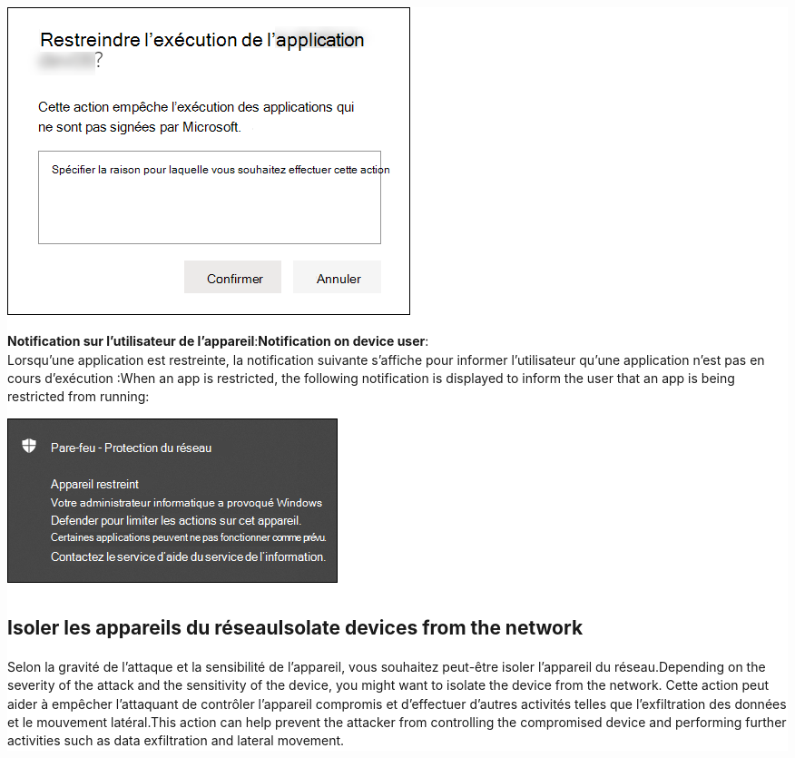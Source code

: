 ![Image de la notification de restriction d’application](images/restrict-app-execution.png)

<span data-ttu-id="e5d6b-241">**Notification sur l’utilisateur de l’appareil**:</span><span class="sxs-lookup"><span data-stu-id="e5d6b-241">**Notification on device user**:</span></span></br>
<span data-ttu-id="e5d6b-242">Lorsqu’une application est restreinte, la notification suivante s’affiche pour informer l’utilisateur qu’une application n’est pas en cours d’exécution :</span><span class="sxs-lookup"><span data-stu-id="e5d6b-242">When an app is restricted, the following notification is displayed to inform the user that an app is being restricted from running:</span></span>

![Image de restriction d’application](images/atp-app-restriction.png)

## <a name="isolate-devices-from-the-network"></a><span data-ttu-id="e5d6b-244">Isoler les appareils du réseau</span><span class="sxs-lookup"><span data-stu-id="e5d6b-244">Isolate devices from the network</span></span>

<span data-ttu-id="e5d6b-245">Selon la gravité de l’attaque et la sensibilité de l’appareil, vous souhaitez peut-être isoler l’appareil du réseau.</span><span class="sxs-lookup"><span data-stu-id="e5d6b-245">Depending on the severity of the attack and the sensitivity of the device, you might want to isolate the device from the network.</span></span> <span data-ttu-id="e5d6b-246">Cette action peut aider à empêcher l’attaquant de contrôler l’appareil compromis et d’effectuer d’autres activités telles que l’exfiltration des données et le mouvement latéral.</span><span class="sxs-lookup"><span data-stu-id="e5d6b-246">This action can help prevent the attacker from controlling the compromised device and performing further activities such as data exfiltration and lateral movement.</span></span>
